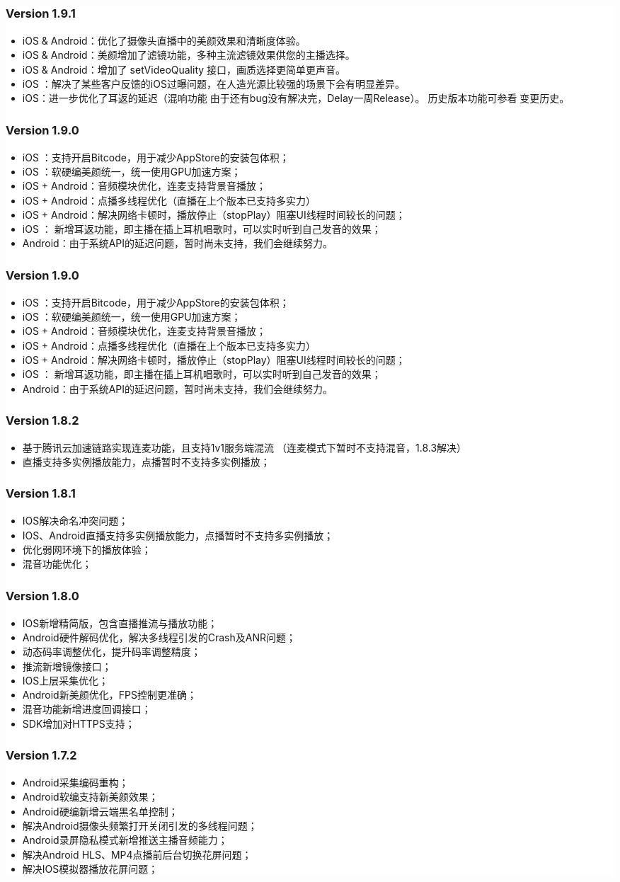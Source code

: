 ### Version 1.9.1
- iOS & Android：优化了摄像头直播中的美颜效果和清晰度体验。
- iOS & Android：美颜增加了滤镜功能，多种主流滤镜效果供您的主播选择。
- iOS & Android：增加了 setVideoQuality 接口，画质选择更简单更声音。
- iOS ：解决了某些客户反馈的iOS过曝问题，在人造光源比较强的场景下会有明显差异。
- iOS：进一步优化了耳返的延迟（混响功能 由于还有bug没有解决完，Delay一周Release）。
历史版本功能可参看 变更历史。

### Version 1.9.0
- iOS ：支持开启Bitcode，用于减少AppStore的安装包体积；
- iOS ：软硬编美颜统一，统一使用GPU加速方案；
- iOS + Android：音频模块优化，连麦支持背景音播放；
- iOS + Android：点播多线程优化（直播在上个版本已支持多实力）
- iOS + Android：解决网络卡顿时，播放停止（stopPlay）阻塞UI线程时间较长的问题；
- iOS ： 新增耳返功能，即主播在插上耳机唱歌时，可以实时听到自己发音的效果；
- Android：由于系统API的延迟问题，暂时尚未支持，我们会继续努力。

### Version 1.9.0
- iOS ：支持开启Bitcode，用于减少AppStore的安装包体积；
- iOS ：软硬编美颜统一，统一使用GPU加速方案；
- iOS + Android：音频模块优化，连麦支持背景音播放；
- iOS + Android：点播多线程优化（直播在上个版本已支持多实力）
- iOS + Android：解决网络卡顿时，播放停止（stopPlay）阻塞UI线程时间较长的问题；
- iOS ： 新增耳返功能，即主播在插上耳机唱歌时，可以实时听到自己发音的效果；
- Android：由于系统API的延迟问题，暂时尚未支持，我们会继续努力。

### Version 1.8.2
- 基于腾讯云加速链路实现连麦功能，且支持1v1服务端混流 （连麦模式下暂时不支持混音，1.8.3解决）
- 直播支持多实例播放能力，点播暂时不支持多实例播放；

### Version 1.8.1
- IOS解决命名冲突问题；
- IOS、Android直播支持多实例播放能力，点播暂时不支持多实例播放；
- 优化弱网环境下的播放体验；
- 混音功能优化；

### Version 1.8.0
- IOS新增精简版，包含直播推流与播放功能；
- Android硬件解码优化，解决多线程引发的Crash及ANR问题；
- 动态码率调整优化，提升码率调整精度；
- 推流新增镜像接口；
- IOS上层采集优化；
- Android新美颜优化，FPS控制更准确；
- 混音功能新增进度回调接口；
- SDK增加对HTTPS支持；

### Version 1.7.2
- Android采集编码重构；
- Android软编支持新美颜效果；
- Android硬编新增云端黑名单控制；
- 解决Android摄像头频繁打开关闭引发的多线程问题；
- Android录屏隐私模式新增推送主播音频能力；
- 解决Android HLS、MP4点播前后台切换花屏问题；
- 解决IOS模拟器播放花屏问题； 
